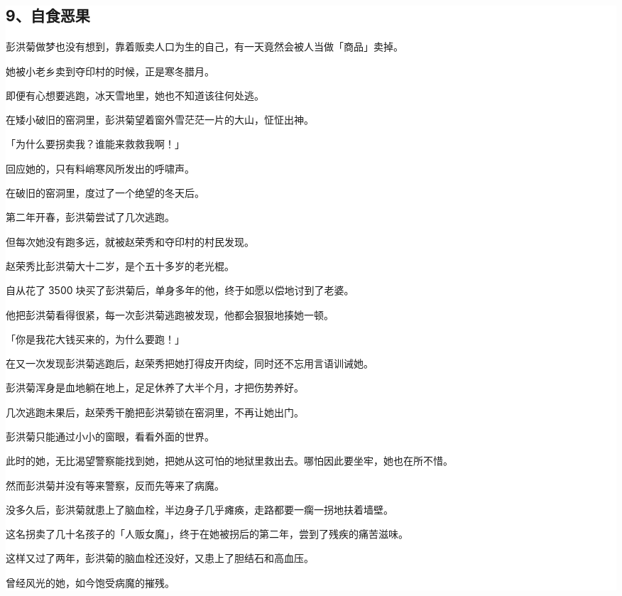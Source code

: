 **9、自食恶果**
----------


彭洪菊做梦也没有想到，靠着贩卖人口为生的自己，有一天竟然会被人当做「商品」卖掉。


她被小老乡卖到夺印村的时候，正是寒冬腊月。


即便有心想要逃跑，冰天雪地里，她也不知道该往何处逃。


在矮小破旧的窑洞里，彭洪菊望着窗外雪茫茫一片的大山，怔怔出神。


「为什么要拐卖我？谁能来救救我啊！」


回应她的，只有料峭寒风所发出的呼啸声。


在破旧的窑洞里，度过了一个绝望的冬天后。


第二年开春，彭洪菊尝试了几次逃跑。


但每次她没有跑多远，就被赵荣秀和夺印村的村民发现。


赵荣秀比彭洪菊大十二岁，是个五十多岁的老光棍。


自从花了 3500 块买了彭洪菊后，单身多年的他，终于如愿以偿地讨到了老婆。


他把彭洪菊看得很紧，每一次彭洪菊逃跑被发现，他都会狠狠地揍她一顿。


「你是我花大钱买来的，为什么要跑！」


在又一次发现彭洪菊逃跑后，赵荣秀把她打得皮开肉绽，同时还不忘用言语训诫她。


彭洪菊浑身是血地躺在地上，足足休养了大半个月，才把伤势养好。


几次逃跑未果后，赵荣秀干脆把彭洪菊锁在窑洞里，不再让她出门。


彭洪菊只能通过小小的窗眼，看看外面的世界。


此时的她，无比渴望警察能找到她，把她从这可怕的地狱里救出去。哪怕因此要坐牢，她也在所不惜。


然而彭洪菊并没有等来警察，反而先等来了病魔。


没多久后，彭洪菊就患上了脑血栓，半边身子几乎瘫痪，走路都要一瘸一拐地扶着墙壁。


这名拐卖了几十名孩子的「人贩女魔」，终于在她被拐后的第二年，尝到了残疾的痛苦滋味。


这样又过了两年，彭洪菊的脑血栓还没好，又患上了胆结石和高血压。


曾经风光的她，如今饱受病魔的摧残。
